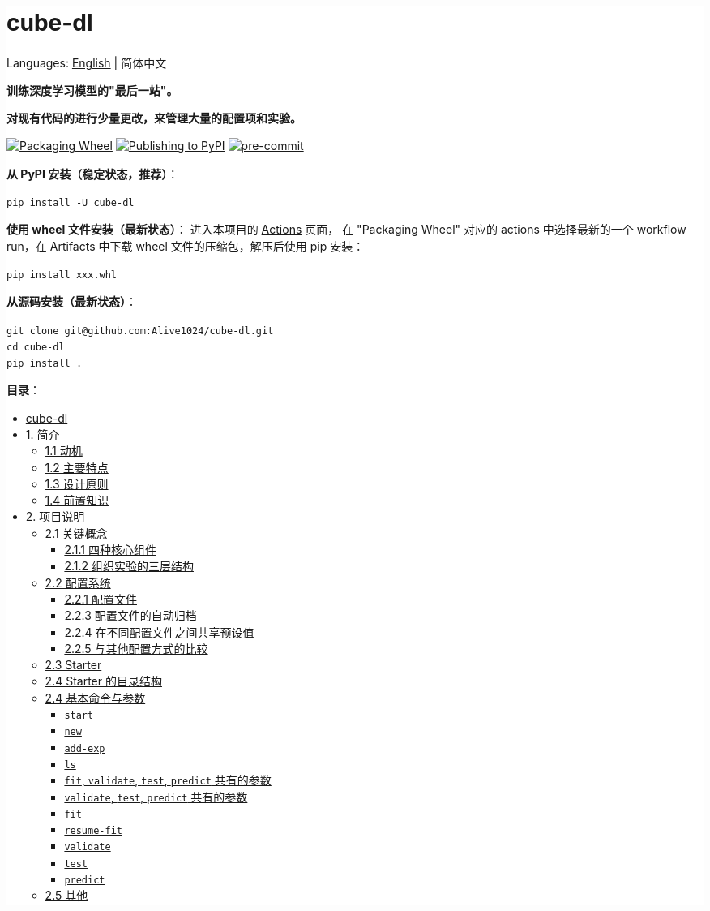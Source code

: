 # cube-dl

Languages: [English](../README.md) | 简体中文

**训练深度学习模型的"最后一站"。**

**对现有代码的进行少量更改，来管理大量的配置项和实验。**

[![Packaging Wheel](https://github.com/Alive1024/cube-dl/actions/workflows/packaging_wheel_on_push.yml/badge.svg)](https://github.com/Alive1024/cube-dl/actions/workflows/packaging_wheel_on_push.yml)
[![Publishing to PyPI](https://github.com/Alive1024/cube-dl/actions/workflows/publishing_on_tag.yml/badge.svg)](https://github.com/Alive1024/cube-dl/actions/workflows/publishing_on_tag.yml)
[![pre-commit](https://img.shields.io/badge/pre--commit-enabled-brightgreen?logo=pre-commit)](https://github.com/pre-commit/pre-commit)

**从 PyPI 安装（稳定状态，推荐）**：

```shell
pip install -U cube-dl
```

**使用 wheel 文件安装（最新状态）**：
进入本项目的 [Actions](https://github.com/Alive1024/cube-dl/actions) 页面， 在 "Packaging Wheel" 对应的 actions 中选择最新的一个 workflow run，在 Artifacts 中下载 wheel 文件的压缩包，解压后使用 pip 安装：

```shell
pip install xxx.whl
```

**从源码安装（最新状态）**：

```shell
git clone git@github.com:Alive1024/cube-dl.git
cd cube-dl
pip install .
```

**目录**：

- [cube-dl](#cube-dl)
- [1. 简介](#1-简介)
  - [1.1 动机](#11-动机)
  - [1.2 主要特点](#12-主要特点)
  - [1.3 设计原则](#13-设计原则)
  - [1.4 前置知识](#14-前置知识)
- [2. 项目说明](#2-项目说明)
  - [2.1 关键概念](#21-关键概念)
    - [2.1.1 四种核心组件](#211-四种核心组件)
    - [2.1.2 组织实验的三层结构](#212-组织实验的三层结构)
  - [2.2 配置系统](#22-配置系统)
    - [2.2.1 配置文件](#221-配置文件)
    - [2.2.3 配置文件的自动归档](#223-配置文件的自动归档)
    - [2.2.4 在不同配置文件之间共享预设值](#224-在不同配置文件之间共享预设值)
    - [2.2.5 与其他配置方式的比较](#225-与其他配置方式的比较)
  - [2.3 Starter](#23-starter)
  - [2.4 Starter 的目录结构](#24-starter-的目录结构)
  - [2.4 基本命令与参数](#24-基本命令与参数)
    - [`start`](#start)
    - [`new`](#new)
    - [`add-exp`](#add-exp)
    - [`ls`](#ls)
    - [`fit`, `validate`, `test`, `predict` 共有的参数](#fit-validate-test-predict-共有的参数)
    - [`validate`, `test`, `predict` 共有的参数](#validate-test-predict-共有的参数)
    - [`fit`](#fit)
    - [`resume-fit`](#resume-fit)
    - [`validate`](#validate)
    - [`test`](#test)
    - [`predict`](#predict)
  - [2.5 其他](#25-其他)
